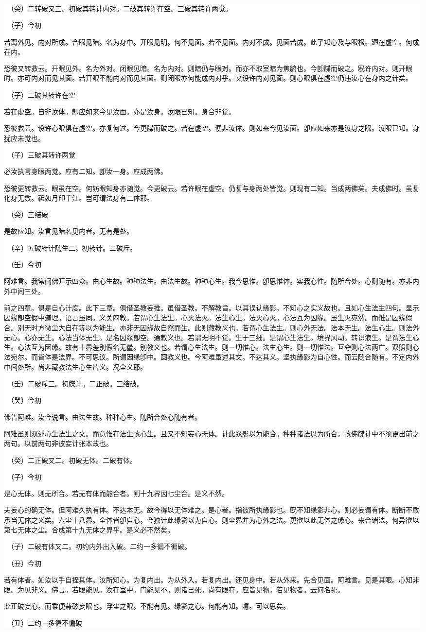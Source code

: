 　（癸）二转破又三。初破其转计内对。二破其转许在空。三破其转许两觉。

　（子）今初

若离外见。内对所成。合眼见暗。名为身中。开眼见明。何不见面。若不见面。内对不成。见面若成。此了知心及与眼根。廼在虚空。何成在内。

恐彼又转救云。开眼见外。名为外对。闭眼见暗。名为内对。则暗仍与眼对。而亦不取室暗为焦腑也。今卽牒而破之。旣许内对。则开眼时。亦可内对而见其面。若开眼不能内对而见其面。则闭眼亦何能成内对乎。又设许内对见面。则心眼俱在虚空仍违汝心在身内之计矣。

　（子）二破其转许在空

若在虚空。自非汝体。卽应如来今见汝面。亦是汝身。汝眼已知。身合非觉。

恐彼救云。设许心眼俱在虚空。亦复何过。今更牒而破之。若在虚空。便非汝体。则如来今见汝面。卽应如来亦是汝身之眼。汝眼已知。身犹应未觉也。

　（子）三破其转许两觉

必汝执言身眼两觉。应有二知。卽汝一身。应成两佛。

恐彼更转救云。眼虽在空。何妨眼知身亦随觉。今更破云。若许眼在虚空。仍复与身两处皆觉。则现有二知。当成两佛矣。夫成佛时。虽复化身无数。祗如月印千江。岂可谓法身有二体耶。

　（癸）三结破

是故应知。汝言见暗名见内者。无有是处。

　（辛）五破转计随生二。初转计。二破斥。

　（壬）今初

阿难言。我常闻佛开示四众。由心生故。种种法生。由法生故。种种心生。我今思惟。卽思惟体。实我心性。随所合处。心则随有。亦非内外中间三处。

前之四章。俱是自心计度。此下三章。俱借圣教妄推。虽借圣教。不解教旨。以其误认缘影。不知心之实义故也。且如心生法生四句。显示因缘卽空假中道理。语言虽同。义关四教。若谓心生法生。心灭法灭。法生心生。法灭心灭。心法互为因缘。虽生灭宛然。而惟是因缘假合。别无时方微尘大自在等以为能生。亦非无因缘故自然而生。此则藏教义也。若谓心生法生。则心外无法。法本无生。法生心生。则法外无心。心亦无生。心法当体无生。是名因缘卽空。通教义也。若谓无明不觉。生于三细。是谓心生法生。境界风动。转识浪生。是谓法生心生。心法互为因缘。故有十界差别假名无量。别教义也。若谓心生法生。则一切惟心。法生心生。则一切惟法。互夺则心法两亡。双照则心法宛尔。而皆体是法界。不可思议。所谓因缘卽中。圆教义也。今阿难虽述其文。不达其义。坚执缘影为自心性。而云随合随有。不定内外中间处所。尚非藏教法生心生片义。况全义耶。

　（壬）二破斥三。初牒计。二正破。三结破。

　（癸）今初

佛告阿难。汝今说言。由法生故。种种心生。随所合处心随有者。

阿难虽则双述心生法生之文。而意惟在法生故心生。且又不知妄心无体。计此缘影以为能合。种种诸法以为所合。故佛牒计中不须更出前之两句。以前两句非彼妄计张本故也。

　（癸）二正破又二。初破无体。二破有体。

　（子）今初

是心无体。则无所合。若无有体而能合者。则十九界因七尘合。是义不然。

夫妄心的确无体。但阿难久执有体。不达本无。故今得以无体难之。是心者。指彼所执缘影也。旣不知缘影非心。则必妄谓有体。断断不敢承当无体之义矣。六尘十八界。全体皆卽自心。今独计此缘影以为自心。则尘界并为心外之法。更欲以此无体之缘心。来合诸法。何异欲以第七无体之尘。合成第十九无体之界乎。是义必不然矣。

　（子）二破有体又二。初约内外出入破。二约一多徧不徧破。

　（丑）今初

若有体者。如汝以手自挃其体。汝所知心。为复内出。为从外入。若复内出。还见身中。若从外来。先合见面。阿难言。见是其眼。心知非眼。为见非义。佛言。若眼能见。汝在室中。门能见不。则诸已死。尚有眼存。应皆见物。若见物者。云何名死。

此正破妄心。而乘便兼破妄眼也。浮尘之眼。不能有见。缘影之心。何能有知。噫。可以思矣。

　（丑）二约一多徧不徧破
